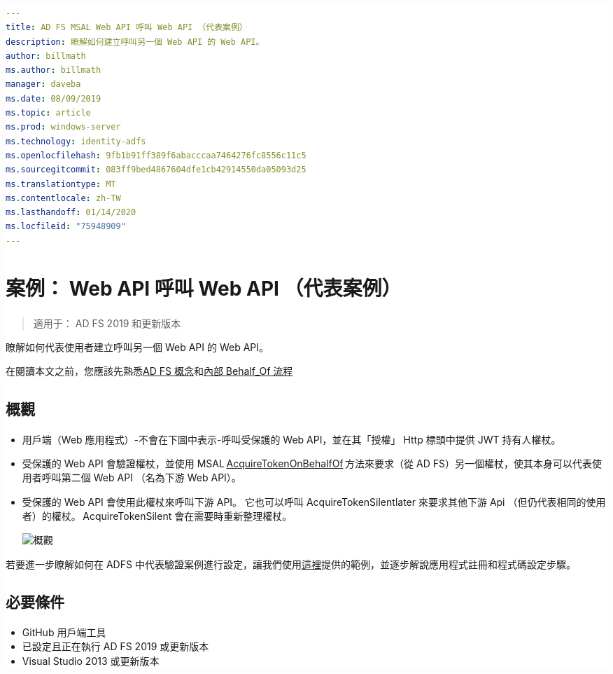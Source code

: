 ```yaml
---
title: AD FS MSAL Web API 呼叫 Web API （代表案例）
description: 瞭解如何建立呼叫另一個 Web API 的 Web API。
author: billmath
ms.author: billmath
manager: daveba
ms.date: 08/09/2019
ms.topic: article
ms.prod: windows-server
ms.technology: identity-adfs
ms.openlocfilehash: 9fb1b91ff389f6abacccaa7464276fc8556c11c5
ms.sourcegitcommit: 083ff9bed4867604dfe1cb42914550da05093d25
ms.translationtype: MT
ms.contentlocale: zh-TW
ms.lasthandoff: 01/14/2020
ms.locfileid: "75948909"
---
```

# <a name="scenario-web-api-calling-web-api-on-behalf-of-scenario"></a>案例： Web API 呼叫 Web API （代表案例） 
> 適用于： AD FS 2019 和更新版本 
 
瞭解如何代表使用者建立呼叫另一個 Web API 的 Web API。  
 
在閱讀本文之前，您應該先熟悉[AD FS 概念](../ad-fs-openid-connect-oauth-concepts.md)和[內部 Behalf_Of 流程](../../overview/ad-fs-openid-connect-oauth-flows-scenarios.md#on-behalf-of-flow)

## <a name="overview"></a>概觀 


- 用戶端（Web 應用程式）-不會在下圖中表示-呼叫受保護的 Web API，並在其「授權」 Http 標頭中提供 JWT 持有人權杖。 
- 受保護的 Web API 會驗證權杖，並使用 MSAL [AcquireTokenOnBehalfOf](https://docs.microsoft.com/dotnet/api/microsoft.identitymodel.clients.activedirectory.authenticationcontext.acquiretokenasync?view=azure-dotnet#Microsoft_IdentityModel_Clients_ActiveDirectory_AuthenticationContext_AcquireTokenAsync_System_String_Microsoft_IdentityModel_Clients_ActiveDirectory_ClientCredential_Microsoft_IdentityModel_Clients_ActiveDirectory_UserAssertion_) 方法來要求（從 AD FS）另一個權杖，使其本身可以代表使用者呼叫第二個 Web API （名為下游 Web API）。 
- 受保護的 Web API 會使用此權杖來呼叫下游 API。 它也可以呼叫 AcquireTokenSilentlater 來要求其他下游 Api （但仍代表相同的使用者）的權杖。 AcquireTokenSilent 會在需要時重新整理權杖。  
 
     ![概觀](media/adfs-msal-web-api-web-api/webapi1.png)
 
若要進一步瞭解如何在 ADFS 中代表驗證案例進行設定，讓我們使用[這裡](https://github.com/microsoft/adfs-sample-msal-dotnet-webapi-to-webapi-onbehalfof)提供的範例，並逐步解說應用程式註冊和程式碼設定步驟。  
 
## <a name="pre-requisites"></a>必要條件 

- GitHub 用戶端工具 
- 已設定且正在執行 AD FS 2019 或更新版本 
- Visual Studio 2013 或更新版本 
 